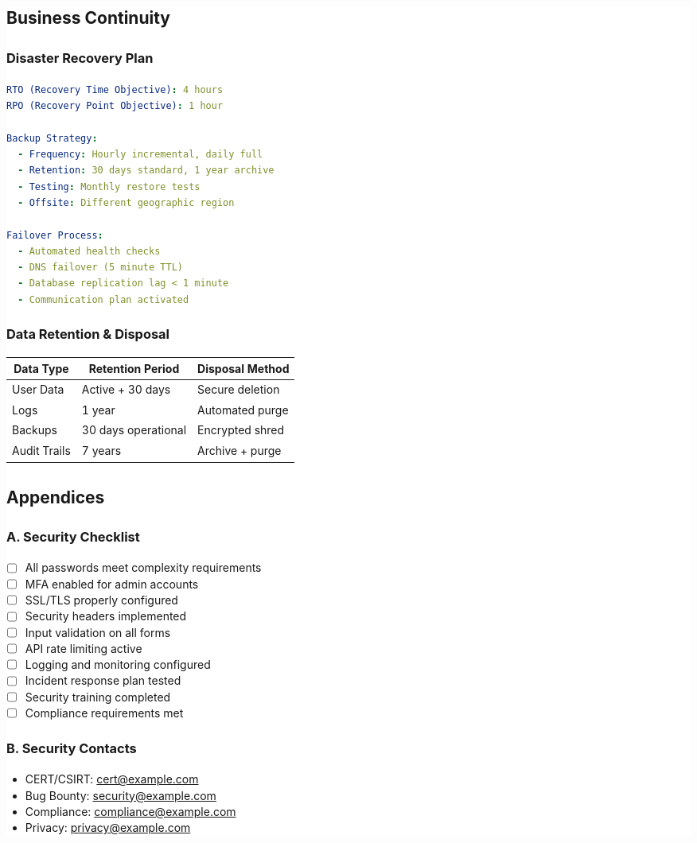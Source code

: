 ## Business Continuity

### Disaster Recovery Plan
```yaml
RTO (Recovery Time Objective): 4 hours
RPO (Recovery Point Objective): 1 hour

Backup Strategy:
  - Frequency: Hourly incremental, daily full
  - Retention: 30 days standard, 1 year archive
  - Testing: Monthly restore tests
  - Offsite: Different geographic region

Failover Process:
  - Automated health checks
  - DNS failover (5 minute TTL)
  - Database replication lag < 1 minute
  - Communication plan activated
```

### Data Retention & Disposal
| Data Type | Retention Period | Disposal Method |
|-----------|-----------------|-----------------|
| User Data | Active + 30 days | Secure deletion |
| Logs | 1 year | Automated purge |
| Backups | 30 days operational | Encrypted shred |
| Audit Trails | 7 years | Archive + purge |

## Appendices

### A. Security Checklist
- [ ] All passwords meet complexity requirements
- [ ] MFA enabled for admin accounts
- [ ] SSL/TLS properly configured
- [ ] Security headers implemented
- [ ] Input validation on all forms
- [ ] API rate limiting active
- [ ] Logging and monitoring configured
- [ ] Incident response plan tested
- [ ] Security training completed
- [ ] Compliance requirements met

### B. Security Contacts
- CERT/CSIRT: cert@example.com
- Bug Bounty: security@example.com
- Compliance: compliance@example.com
- Privacy: privacy@example.com
